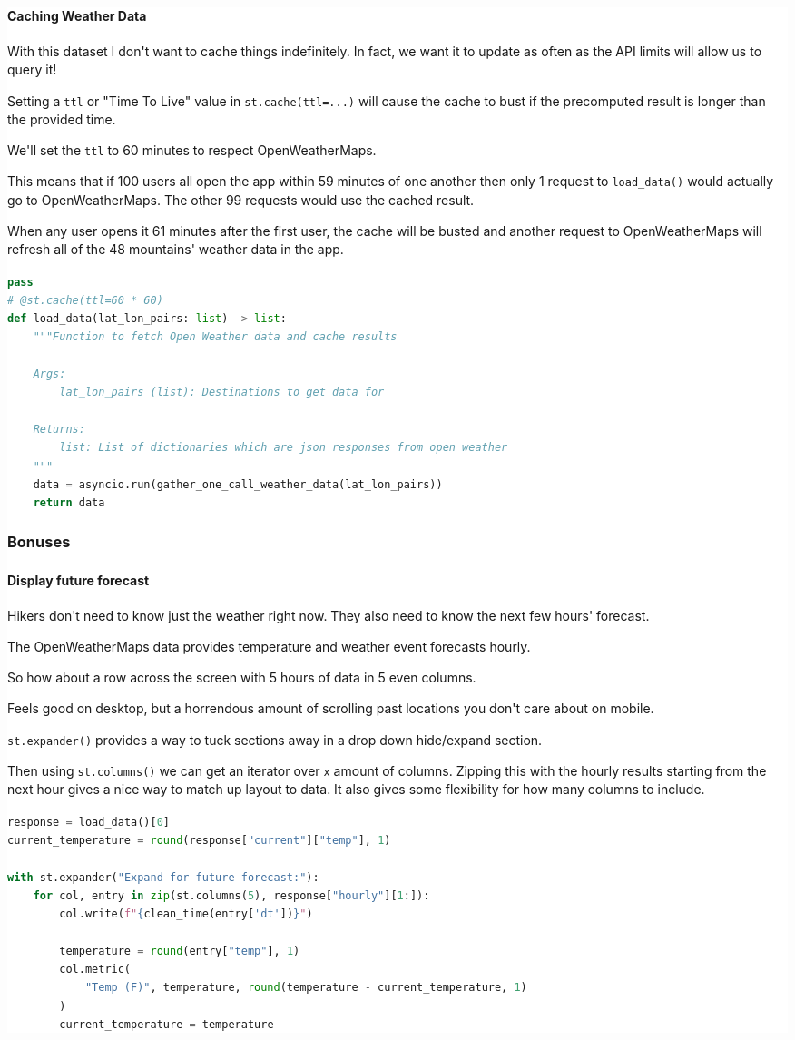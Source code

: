 

#### Caching Weather Data

With this dataset I don't want to cache things indefinitely.
In fact, we want it to update as often as the API limits will allow us to query it!

Setting a `ttl` or "Time To Live" value in `st.cache(ttl=...)` will cause the cache to bust if the precomputed result is longer than the provided time.

We'll set the `ttl` to 60 minutes to respect OpenWeatherMaps.

This means that if 100 users all open the app within 59 minutes of one another then only 1 request to `load_data()` would actually go to OpenWeatherMaps. The other 99 requests would use the cached result.

When any user opens it 61 minutes after the first user, the cache will be busted and another request to OpenWeatherMaps will refresh all of the 48 mountains' weather data in the app.


```python
pass
# @st.cache(ttl=60 * 60)
def load_data(lat_lon_pairs: list) -> list:
    """Function to fetch Open Weather data and cache results

    Args:
        lat_lon_pairs (list): Destinations to get data for

    Returns:
        list: List of dictionaries which are json responses from open weather
    """
    data = asyncio.run(gather_one_call_weather_data(lat_lon_pairs))
    return data
```

### Bonuses

#### Display future forecast

Hikers don't need to know just the weather right now.
They also need to know the next few hours' forecast.

The OpenWeatherMaps data provides temperature and weather event forecasts hourly.

So how about a row across the screen with 5 hours of data in 5 even columns.

Feels good on desktop, but a horrendous amount of scrolling past locations you don't care about on mobile.

`st.expander()` provides a way to tuck sections away in a drop down hide/expand section.

Then using `st.columns()` we can get an iterator over `x` amount of columns.
Zipping this with the hourly results starting from the next hour gives a nice way to match up layout to data.
It also gives some flexibility for how many columns to include.

```py
response = load_data()[0]
current_temperature = round(response["current"]["temp"], 1)

with st.expander("Expand for future forecast:"):
    for col, entry in zip(st.columns(5), response["hourly"][1:]):
        col.write(f"{clean_time(entry['dt'])}")
        
        temperature = round(entry["temp"], 1)
        col.metric(
            "Temp (F)", temperature, round(temperature - current_temperature, 1)
        )
        current_temperature = temperature
```